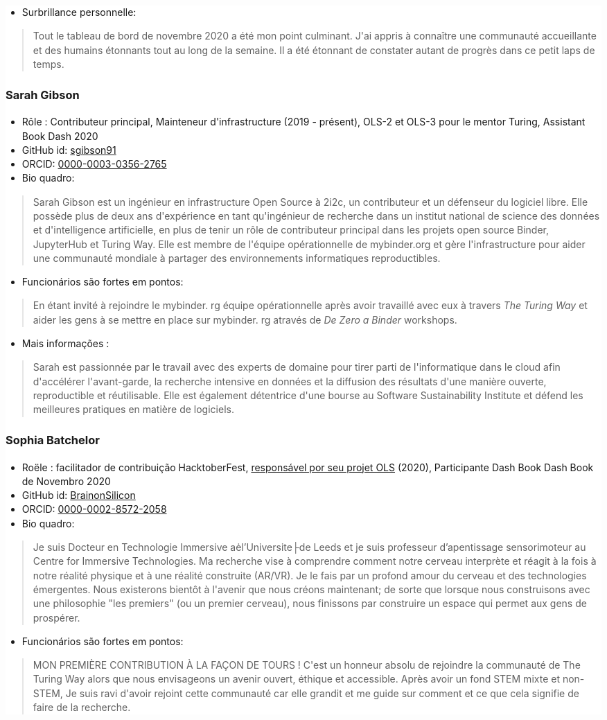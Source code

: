 * Surbrillance personnelle:
> Tout le tableau de bord de novembre 2020 a été mon point culminant. J'ai appris à connaître une communauté accueillante et des humains étonnants tout au long de la semaine. Il a été étonnant de constater autant de progrès dans ce petit laps de temps.


### Sarah Gibson

* Rôle : Contributeur principal, Mainteneur d'infrastructure (2019 - présent), OLS-2 et OLS-3 pour le mentor Turing, Assistant Book Dash 2020
* GitHub id: [sgibson91](http://github.com/sgibson91)
* ORCID: [0000-0003-0356-2765](https://orcid.org/0000-0003-0356-2765)
* Bio quadro:
> Sarah Gibson est un ingénieur en infrastructure Open Source à 2i2c, un contributeur et un défenseur du logiciel libre. Elle possède plus de deux ans d'expérience en tant qu'ingénieur de recherche dans un institut national de science des données et d'intelligence artificielle, en plus de tenir un rôle de contributeur principal dans les projets open source Binder, JupyterHub et Turing Way. Elle est membre de l'équipe opérationnelle de mybinder.org et gère l'infrastructure pour aider une communauté mondiale à partager des environnements informatiques reproductibles.

* Funcionários são fortes em pontos:
> En étant invité à rejoindre le mybinder. rg équipe opérationnelle après avoir travaillé avec eux à travers _The Turing Way_ et aider les gens à se mettre en place sur mybinder. rg através de _De Zero a Binder_ workshops.

* Mais informações :
> Sarah est passionnée par le travail avec des experts de domaine pour tirer parti de l'informatique dans le cloud afin d'accélérer l'avant-garde, la recherche intensive en données et la diffusion des résultats d'une manière ouverte, reproductible et réutilisable. Elle est également détentrice d'une bourse au Software Sustainability Institute et défend les meilleures pratiques en matière de logiciels.

### Sophia Batchelor

* Roële : facilitador de contribuição HacktoberFest, [responsável por seu projet OLS](https://github.com/alan-turing-institute/the-turing-way/tree/main/open-life-science-mentoring) (2020), Participante Dash Book Dash Book de Novembro 2020
* GitHub id: [BrainonSilicon](https://github.com/BrainonSilicon)
* ORCID: [0000-0002-8572-2058](https://orcid.org/0000-0002-8572-2058)
* Bio quadro:
> Je suis Docteur en Technologie Immersive aėl’Universite├de Leeds et je suis professeur d’apentissage sensorimoteur au Centre for Immersive Technologies. Ma recherche vise à comprendre comment notre cerveau interprète et réagit à la fois à notre réalité physique et à une réalité construite (AR/VR). Je le fais par un profond amour du cerveau et des technologies émergentes. Nous existerons bientôt à l'avenir que nous créons maintenant; de sorte que lorsque nous construisons avec une philosophie "les premiers" (ou un premier cerveau), nous finissons par construire un espace qui permet aux gens de prospérer.

* Funcionários são fortes em pontos:
> MON PREMIÈRE CONTRIBUTION À LA FAÇON DE TOURS ! C'est un honneur absolu de rejoindre la communauté de The Turing Way alors que nous envisageons un avenir ouvert, éthique et accessible. Après avoir un fond STEM mixte et non-STEM, Je suis ravi d'avoir rejoint cette communauté car elle grandit et me guide sur comment et ce que cela signifie de faire de la recherche.
